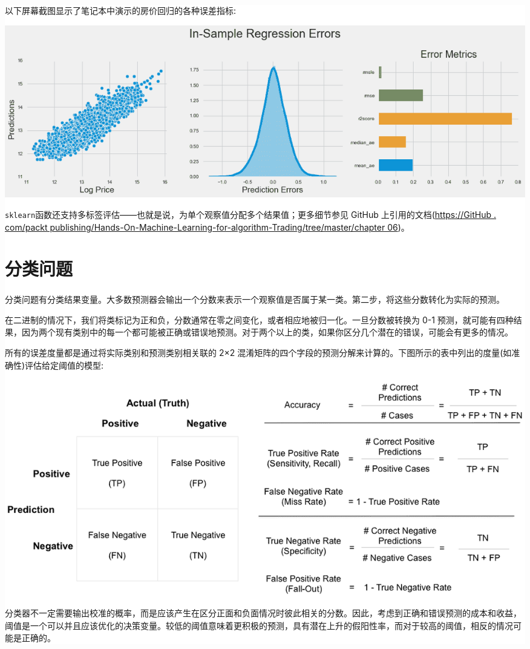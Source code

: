 以下屏幕截图显示了笔记本中演示的房价回归的各种误差指标:

![](img/2e196a95-046a-486e-a190-8476e6604cf3.png)

`sklearn`函数还支持多标签评估——也就是说，为单个观察值分配多个结果值；更多细节参见 GitHub 上引用的文档([https://GitHub . com/packt publishing/Hands-On-Machine-Learning-for-algorithm-Trading/tree/master/chapter 06](https://github.com/PacktPublishing/Hands-On-Machine-Learning-for-Algorithmic-Trading/tree/master/Chapter06))。

# 分类问题

分类问题有分类结果变量。大多数预测器会输出一个分数来表示一个观察值是否属于某一类。第二步，将这些分数转化为实际的预测。

在二进制的情况下，我们将类标记为正和负，分数通常在零之间变化，或者相应地被归一化。一旦分数被转换为 0-1 预测，就可能有四种结果，因为两个现有类别中的每一个都可能被正确或错误地预测。对于两个以上的类，如果你区分几个潜在的错误，可能会有更多的情况。

所有的误差度量都是通过将实际类别和预测类别相关联的 2×2 混淆矩阵的四个字段的预测分解来计算的。下图所示的表中列出的度量(如准确性)评估给定阈值的模型:

![](img/a5196319-bcc0-4ff8-a447-aa59982f60fc.png)

分类器不一定需要输出校准的概率，而是应该产生在区分正面和负面情况时彼此相关的分数。因此，考虑到正确和错误预测的成本和收益，阈值是一个可以并且应该优化的决策变量。较低的阈值意味着更积极的预测，具有潜在上升的假阳性率，而对于较高的阈值，相反的情况可能是正确的。
